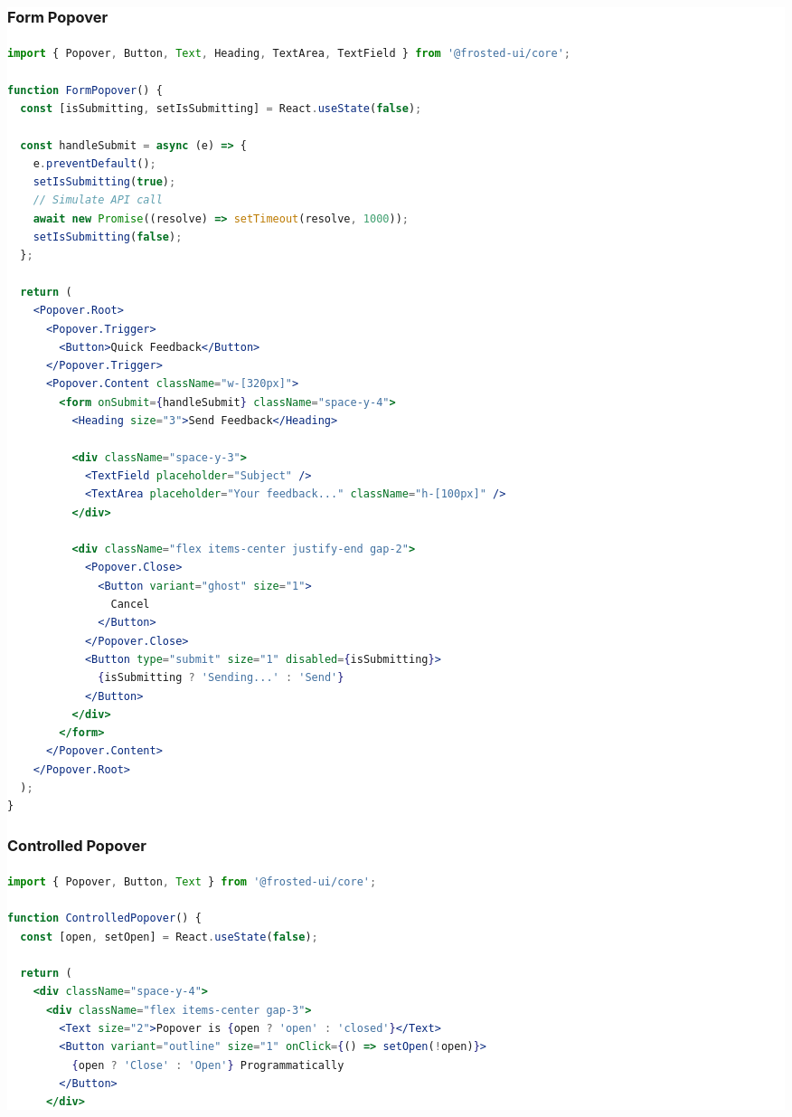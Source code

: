 ### Form Popover

```jsx
import { Popover, Button, Text, Heading, TextArea, TextField } from '@frosted-ui/core';

function FormPopover() {
  const [isSubmitting, setIsSubmitting] = React.useState(false);

  const handleSubmit = async (e) => {
    e.preventDefault();
    setIsSubmitting(true);
    // Simulate API call
    await new Promise((resolve) => setTimeout(resolve, 1000));
    setIsSubmitting(false);
  };

  return (
    <Popover.Root>
      <Popover.Trigger>
        <Button>Quick Feedback</Button>
      </Popover.Trigger>
      <Popover.Content className="w-[320px]">
        <form onSubmit={handleSubmit} className="space-y-4">
          <Heading size="3">Send Feedback</Heading>

          <div className="space-y-3">
            <TextField placeholder="Subject" />
            <TextArea placeholder="Your feedback..." className="h-[100px]" />
          </div>

          <div className="flex items-center justify-end gap-2">
            <Popover.Close>
              <Button variant="ghost" size="1">
                Cancel
              </Button>
            </Popover.Close>
            <Button type="submit" size="1" disabled={isSubmitting}>
              {isSubmitting ? 'Sending...' : 'Send'}
            </Button>
          </div>
        </form>
      </Popover.Content>
    </Popover.Root>
  );
}
```

### Controlled Popover

```jsx
import { Popover, Button, Text } from '@frosted-ui/core';

function ControlledPopover() {
  const [open, setOpen] = React.useState(false);

  return (
    <div className="space-y-4">
      <div className="flex items-center gap-3">
        <Text size="2">Popover is {open ? 'open' : 'closed'}</Text>
        <Button variant="outline" size="1" onClick={() => setOpen(!open)}>
          {open ? 'Close' : 'Open'} Programmatically
        </Button>
      </div>

```